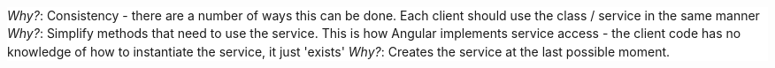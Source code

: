 
*Why?*: Consistency - there are a number of ways this can be done.  Each client should use the class / service in the same manner
*Why?*: Simplify methods that need to use the service.  This is how Angular implements service access - the client code has no knowledge of how to instantiate the service, it just 'exists'
*Why?*: Creates the service at the last possible moment.    


